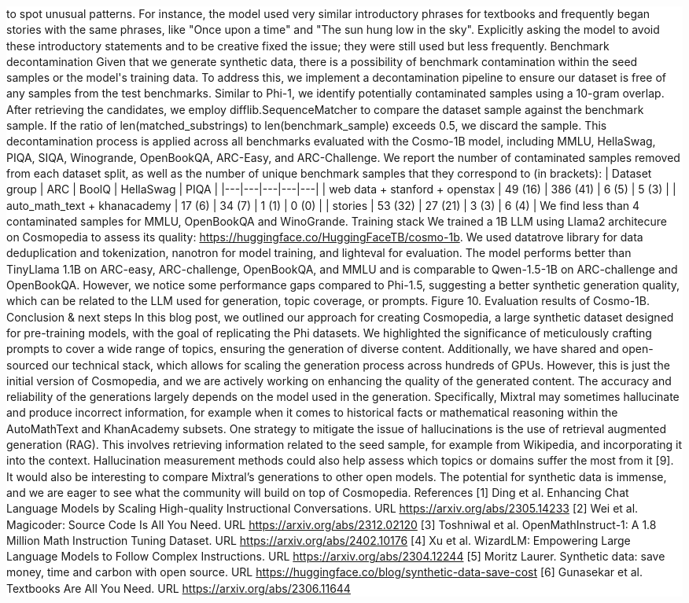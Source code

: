 to spot unusual patterns. For instance, the model used very similar introductory phrases for textbooks and frequently began stories with the same phrases, like "Once upon a time" and "The sun hung low in the sky". Explicitly asking the model to avoid these introductory statements and to be creative fixed the issue; they were still used but less frequently.
Benchmark decontamination
Given that we generate synthetic data, there is a possibility of benchmark contamination within the seed samples or the model's training data. To address this, we implement a decontamination pipeline to ensure our dataset is free of any samples from the test benchmarks.
Similar to Phi-1, we identify potentially contaminated samples using a 10-gram overlap. After retrieving the candidates, we employ difflib.SequenceMatcher
to compare the dataset sample against the benchmark sample. If the ratio of len(matched_substrings)
to len(benchmark_sample)
exceeds 0.5, we discard the sample. This decontamination process is applied across all benchmarks evaluated with the Cosmo-1B model, including MMLU, HellaSwag, PIQA, SIQA, Winogrande, OpenBookQA, ARC-Easy, and ARC-Challenge.
We report the number of contaminated samples removed from each dataset split, as well as the number of unique benchmark samples that they correspond to (in brackets):
| Dataset group | ARC | BoolQ | HellaSwag | PIQA |
|---|---|---|---|---|
| web data + stanford + openstax | 49 (16) | 386 (41) | 6 (5) | 5 (3) |
| auto_math_text + khanacademy | 17 (6) | 34 (7) | 1 (1) | 0 (0) |
| stories | 53 (32) | 27 (21) | 3 (3) | 6 (4) |
We find less than 4 contaminated samples for MMLU, OpenBookQA and WinoGrande.
Training stack
We trained a 1B LLM using Llama2 architecure on Cosmopedia to assess its quality: https://huggingface.co/HuggingFaceTB/cosmo-1b.
We used datatrove library for data deduplication and tokenization, nanotron for model training, and lighteval for evaluation.
The model performs better than TinyLlama 1.1B on ARC-easy, ARC-challenge, OpenBookQA, and MMLU and is comparable to Qwen-1.5-1B on ARC-challenge and OpenBookQA. However, we notice some performance gaps compared to Phi-1.5, suggesting a better synthetic generation quality, which can be related to the LLM used for generation, topic coverage, or prompts.
Figure 10. Evaluation results of Cosmo-1B.
Conclusion & next steps
In this blog post, we outlined our approach for creating Cosmopedia, a large synthetic dataset designed for pre-training models, with the goal of replicating the Phi datasets. We highlighted the significance of meticulously crafting prompts to cover a wide range of topics, ensuring the generation of diverse content. Additionally, we have shared and open-sourced our technical stack, which allows for scaling the generation process across hundreds of GPUs.
However, this is just the initial version of Cosmopedia, and we are actively working on enhancing the quality of the generated content. The accuracy and reliability of the generations largely depends on the model used in the generation. Specifically, Mixtral may sometimes hallucinate and produce incorrect information, for example when it comes to historical facts or mathematical reasoning within the AutoMathText and KhanAcademy subsets. One strategy to mitigate the issue of hallucinations is the use of retrieval augmented generation (RAG). This involves retrieving information related to the seed sample, for example from Wikipedia, and incorporating it into the context. Hallucination measurement methods could also help assess which topics or domains suffer the most from it [9]. It would also be interesting to compare Mixtral’s generations to other open models.
The potential for synthetic data is immense, and we are eager to see what the community will build on top of Cosmopedia.
References
[1] Ding et al. Enhancing Chat Language Models by Scaling High-quality Instructional Conversations. URL https://arxiv.org/abs/2305.14233
[2] Wei et al. Magicoder: Source Code Is All You Need. URL https://arxiv.org/abs/2312.02120
[3] Toshniwal et al. OpenMathInstruct-1: A 1.8 Million Math Instruction Tuning Dataset. URL https://arxiv.org/abs/2402.10176
[4] Xu et al. WizardLM: Empowering Large Language Models to Follow Complex Instructions. URL https://arxiv.org/abs/2304.12244
[5] Moritz Laurer. Synthetic data: save money, time and carbon with open source. URL https://huggingface.co/blog/synthetic-data-save-cost
[6] Gunasekar et al. Textbooks Are All You Need. URL https://arxiv.org/abs/2306.11644